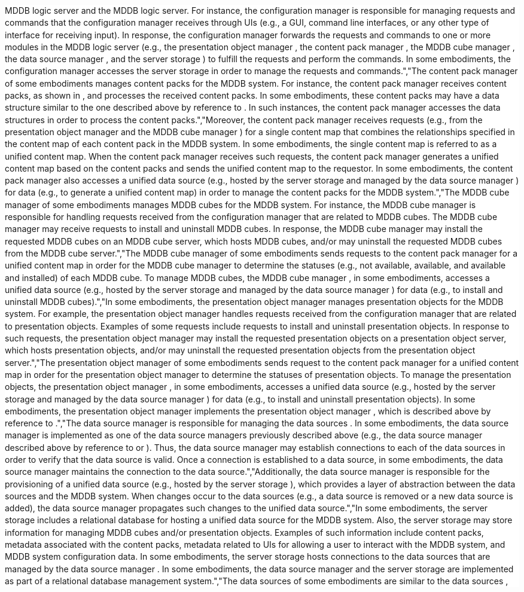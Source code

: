MDDB logic server and the MDDB logic server. For instance, the configuration manager  is responsible for managing requests and commands that the configuration manager  receives through UIs (e.g., a GUI, command line interfaces, or any other type of interface for receiving input). In response, the configuration manager  forwards the requests and commands to one or more modules in the MDDB logic server (e.g., the presentation object manager , the content pack manager , the MDDB cube manager , the data source manager , and the server storage ) to fulfill the requests and perform the commands. In some embodiments, the configuration manager  accesses the server storage  in order to manage the requests and commands.","The content pack manager  of some embodiments manages content packs for the MDDB system. For instance, the content pack manager  receives content packs, as shown in , and processes the received content packs. In some embodiments, these content packs may have a data structure similar to the one described above by reference to . In such instances, the content pack manager  accesses the data structures in order to process the content packs.","Moreover, the content pack manager  receives requests (e.g., from the presentation object manager  and the MDDB cube manager ) for a single content map that combines the relationships specified in the content map of each content pack in the MDDB system. In some embodiments, the single content map is referred to as a unified content map. When the content pack manager  receives such requests, the content pack manager  generates a unified content map based on the content packs and sends the unified content map to the requestor. In some embodiments, the content pack manager  also accesses a unified data source (e.g., hosted by the server storage  and managed by the data source manager ) for data (e.g., to generate a unified content map) in order to manage the content packs for the MDDB system.","The MDDB cube manager  of some embodiments manages MDDB cubes for the MDDB system. For instance, the MDDB cube manager  is responsible for handling requests received from the configuration manager  that are related to MDDB cubes. The MDDB cube manager  may receive requests to install and uninstall MDDB cubes. In response, the MDDB cube manager  may install the requested MDDB cubes on an MDDB cube server, which hosts MDDB cubes, and\/or may uninstall the requested MDDB cubes from the MDDB cube server.","The MDDB cube manager  of some embodiments sends requests to the content pack manager  for a unified content map in order for the MDDB cube manager  to determine the statuses (e.g., not available, available, and available and installed) of each MDDB cube. To manage MDDB cubes, the MDDB cube manager , in some embodiments, accesses a unified data source (e.g., hosted by the server storage  and managed by the data source manager ) for data (e.g., to install and uninstall MDDB cubes).","In some embodiments, the presentation object manager  manages presentation objects for the MDDB system. For example, the presentation object manager  handles requests received from the configuration manager  that are related to presentation objects. Examples of some requests include requests to install and uninstall presentation objects. In response to such requests, the presentation object manager  may install the requested presentation objects on a presentation object server, which hosts presentation objects, and\/or may uninstall the requested presentation objects from the presentation object server.","The presentation object manager  of some embodiments sends request to the content pack manager  for a unified content map in order for the presentation object manager  to determine the statuses of presentation objects. To manage the presentation objects, the presentation object manager , in some embodiments, accesses a unified data source (e.g., hosted by the server storage  and managed by the data source manager ) for data (e.g., to install and uninstall presentation objects). In some embodiments, the presentation object manager  implements the presentation object manager , which is described above by reference to .","The data source manager  is responsible for managing the data sources . In some embodiments, the data source manager  is implemented as one of the data source managers previously described above (e.g., the data source manager described above by reference to  or ). Thus, the data source manager  may establish connections to each of the data sources  in order to verify that the data source is valid. Once a connection is established to a data source, in some embodiments, the data source manager  maintains the connection to the data source.","Additionally, the data source manager  is responsible for the provisioning of a unified data source (e.g., hosted by the server storage ), which provides a layer of abstraction between the data sources  and the MDDB system. When changes occur to the data sources  (e.g., a data source  is removed or a new data source is added), the data source manager  propagates such changes to the unified data source.","In some embodiments, the server storage  includes a relational database for hosting a unified data source for the MDDB system. Also, the server storage  may store information for managing MDDB cubes and\/or presentation objects. Examples of such information include content packs, metadata associated with the content packs, metadata related to UIs for allowing a user to interact with the MDDB system, and MDDB system configuration data. In some embodiments, the server storage  hosts connections to the data sources  that are managed by the data source manager . In some embodiments, the data source manager  and the server storage  are implemented as part of a relational database management system.","The data sources  of some embodiments are similar to the data sources ,